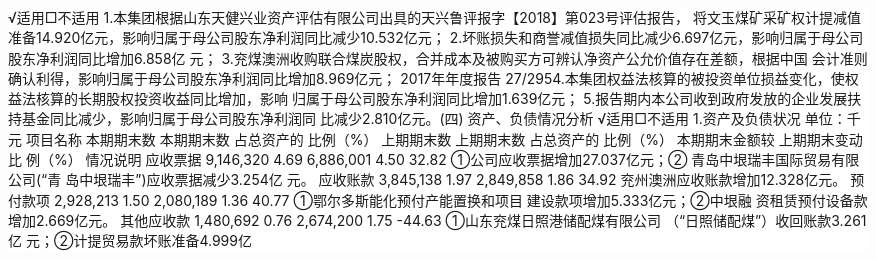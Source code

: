 √适用□不适用
1.本集团根据山东天健兴业资产评估有限公司出具的天兴鲁评报字【2018】第023号评估报告，
将文玉煤矿采矿权计提减值准备14.920亿元，影响归属于母公司股东净利润同比减少10.532亿元；
2.坏账损失和商誉减值损失同比减少6.697亿元，影响归属于母公司股东净利润同比增加6.858亿
元；
3.兖煤澳洲收购联合煤炭股权，合并成本及被购买方可辨认净资产公允价值存在差额，根据中国
会计准则确认利得，影响归属于母公司股东净利润同比增加8.969亿元；
2017年年度报告
27/2954.本集团权益法核算的被投资单位损益变化，使权益法核算的长期股权投资收益同比增加，影响
归属于母公司股东净利润同比增加1.639亿元；
5.报告期内本公司收到政府发放的企业发展扶持基金同比减少，影响归属于母公司股东净利润同
比减少2.810亿元。(四)
资产、负债情况分析
√适用□不适用
1.资产及负债状况
单位：千元
项目名称
本期期末数
本期期末数
占总资产的
比例（%）
上期期末数
上期期末数
占总资产的
比例（%）
本期期末金额较
上期期末变动比
例（%）
情况说明
应收票据
9,146,320
4.69
6,886,001
4.50
32.82
①公司应收票据增加27.037亿元；②
青岛中垠瑞丰国际贸易有限公司(“青
岛中垠瑞丰”)应收票据减少3.254亿
元。
应收账款
3,845,138
1.97
2,849,858
1.86
34.92
兖州澳洲应收账款增加12.328亿元。
预付款项
2,928,213
1.50
2,080,189
1.36
40.77
①鄂尔多斯能化预付产能置换和项目
建设款项增加5.333亿元；②中垠融
资租赁预付设备款增加2.669亿元。
其他应收款
1,480,692
0.76
2,674,200
1.75
-44.63
①山东兖煤日照港储配煤有限公司
（“日照储配煤”）收回账款3.261亿
元；②计提贸易款坏账准备4.999亿